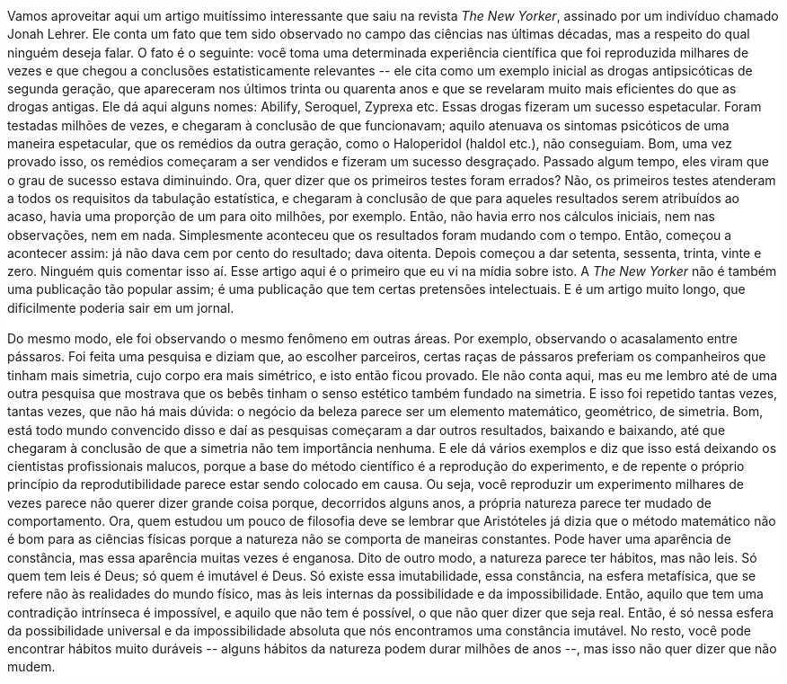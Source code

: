Vamos aproveitar aqui um artigo muitíssimo interessante que saiu na revista *The New Yorker*, assinado por um indivíduo chamado Jonah Lehrer. Ele conta um fato que tem sido observado no campo das ciências nas últimas décadas, mas a respeito do qual ninguém deseja falar. O fato é o seguinte: você toma uma determinada experiência científica que foi reproduzida milhares de vezes e que chegou a conclusões estatisticamente relevantes -- ele cita como um exemplo inicial as drogas antipsicóticas de segunda geração, que apareceram nos últimos trinta ou quarenta anos e que se revelaram muito mais eficientes do que as drogas antigas. Ele dá aqui alguns nomes: Abilify, Seroquel, Zyprexa etc. Essas drogas fizeram um sucesso espetacular. Foram testadas milhões de vezes, e chegaram à conclusão de que funcionavam; aquilo atenuava os sintomas psicóticos de uma maneira espetacular, que os remédios da outra geração, como o Haloperidol (haldol etc.), não conseguiam. Bom, uma vez provado isso, os remédios começaram a ser vendidos e fizeram um sucesso desgraçado. Passado algum tempo, eles viram que o grau de sucesso estava diminuindo. Ora, quer dizer que os primeiros testes foram errados? Não, os primeiros testes atenderam a todos os requisitos da tabulação estatística, e chegaram à conclusão de que para aqueles resultados serem atribuídos ao acaso, havia uma proporção de um para oito milhões, por exemplo. Então, não havia erro nos cálculos iniciais, nem nas observações, nem em nada. Simplesmente aconteceu que os resultados foram mudando com o tempo. Então, começou a acontecer assim: já não dava cem por cento do resultado; dava oitenta. Depois começou a dar setenta, sessenta, trinta, vinte e zero. Ninguém quis comentar isso aí. Esse artigo aqui é o primeiro que eu vi na mídia sobre isto. A *The New Yorker* não é também uma publicação tão popular assim; é uma publicação que tem certas pretensões intelectuais. E é um artigo muito longo, que dificilmente poderia sair em um jornal.

Do mesmo modo, ele foi observando o mesmo fenômeno em outras áreas. Por exemplo, observando o acasalamento entre pássaros. Foi feita uma pesquisa e diziam que, ao escolher parceiros, certas raças de pássaros preferiam os companheiros que tinham mais simetria, cujo corpo era mais simétrico, e isto então ficou provado. Ele não conta aqui, mas eu me lembro até de uma outra pesquisa que mostrava que os bebês tinham o senso estético também fundado na simetria. E isso foi repetido tantas vezes, tantas vezes, que não há mais dúvida: o negócio da beleza parece ser um elemento matemático, geométrico, de simetria. Bom, está todo mundo convencido disso e daí as pesquisas começaram a dar outros resultados, baixando e baixando, até que chegaram à conclusão de que a simetria não tem importância nenhuma. E ele dá vários exemplos e diz que isso está deixando os cientistas profissionais malucos, porque a base do método científico é a reprodução do experimento, e de repente o próprio princípio da reprodutibilidade parece estar sendo colocado em causa. Ou seja, você reproduzir um experimento milhares de vezes parece não querer dizer grande coisa porque, decorridos alguns anos, a própria natureza parece ter mudado de comportamento. Ora, quem estudou um pouco de filosofia deve se lembrar que Aristóteles já dizia que o método matemático não é bom para as ciências físicas porque a natureza não se comporta de maneiras constantes. Pode haver uma aparência de constância, mas essa aparência muitas vezes é enganosa. Dito de outro modo, a natureza parece ter hábitos, mas não leis. Só quem tem leis é Deus; só quem é imutável é Deus. Só existe essa imutabilidade, essa constância, na esfera metafísica, que se refere não às realidades do mundo físico, mas às leis internas da possibilidade e da impossibilidade. Então, aquilo que tem uma contradição intrínseca é impossível, e aquilo que não tem é possível, o que não quer dizer que seja real. Então, é só nessa esfera da possibilidade universal e da impossibilidade absoluta que nós encontramos uma constância imutável. No resto, você pode encontrar hábitos muito duráveis -- alguns hábitos da natureza podem durar milhões de anos --, mas isso não quer dizer que não mudem.
